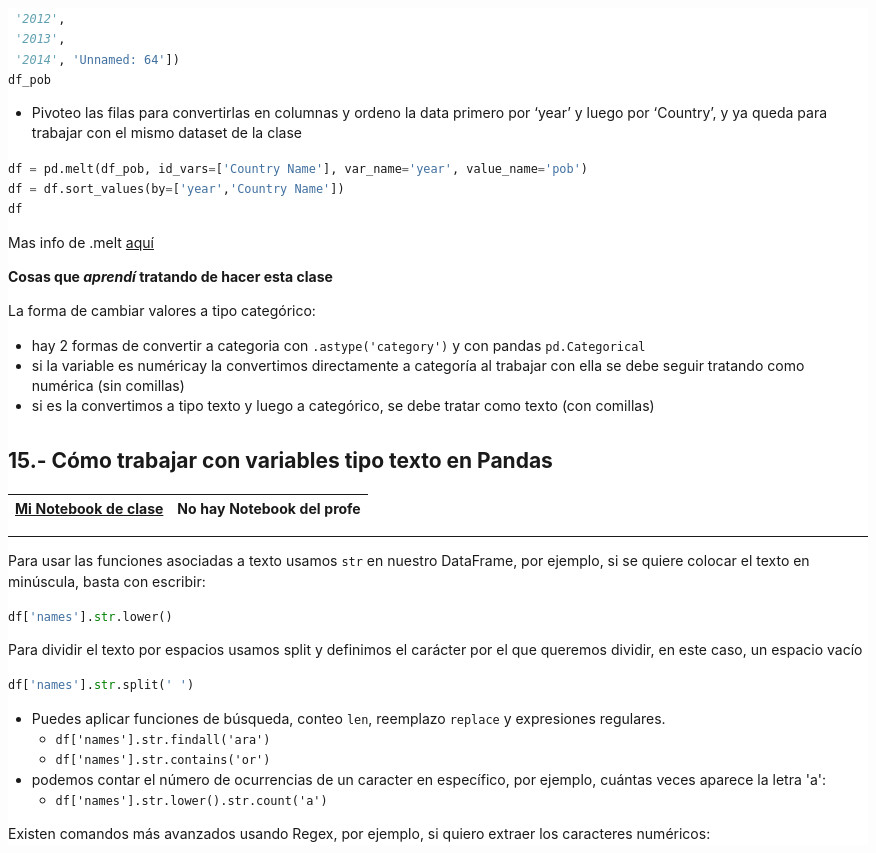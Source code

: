 ```python
 '2012',
 '2013',
 '2014', 'Unnamed: 64'])
df_pob
```

* Pivoteo las filas para convertirlas en columnas y ordeno la data primero por ‘year’ y luego por ‘Country’, y ya queda para trabajar con el mismo dataset de la clase

```python
df = pd.melt(df_pob, id_vars=['Country Name'], var_name='year', value_name='pob')
df = df.sort_values(by=['year','Country Name'])
df
```
Mas info de .melt  [aquí](https://towardsdatascience.com/reshape-pandas-dataframe-with-melt-in-python-tutorial-and-visualization-29ec1450bb02)

**Cosas que *aprendí* tratando de hacer esta clase**

La forma de cambiar valores a tipo categórico: 

* hay 2 formas de convertir a categoria con `.astype('category')` y con pandas `pd.Categorical`
* si la variable es numéricay la convertimos directamente a categoría al trabajar con ella se debe seguir tratando como numérica (sin comillas)
* si es la convertimos a tipo texto y luego a categórico, se debe tratar como texto (con comillas)
    
## 15.- Cómo trabajar con variables tipo texto en Pandas

|[Mi Notebook de clase](My_notebooks/18_datos_faltantes.ipynb)  |  No hay Notebook del profe |
|---------| ----:|

---

Para usar las funciones asociadas a texto usamos `str` en nuestro DataFrame, por ejemplo, si se quiere colocar el texto en minúscula, basta con escribir:

```python
df['names'].str.lower()
```

Para dividir el texto por espacios usamos split y definimos el carácter por el que queremos dividir, en este caso, un espacio vacío 

```python
df['names'].str.split(' ') 
```

* Puedes aplicar funciones de búsqueda, conteo `len`, reemplazo `replace` y expresiones regulares.
    * `df['names'].str.findall('ara')`
    * `df['names'].str.contains('or')`
* podemos contar el número de ocurrencias de un caracter en específico,
por ejemplo, cuántas veces aparece la letra 'a':
    * `df['names'].str.lower().str.count('a')`


Existen comandos más avanzados usando Regex, por ejemplo, si quiero extraer los caracteres numéricos:
